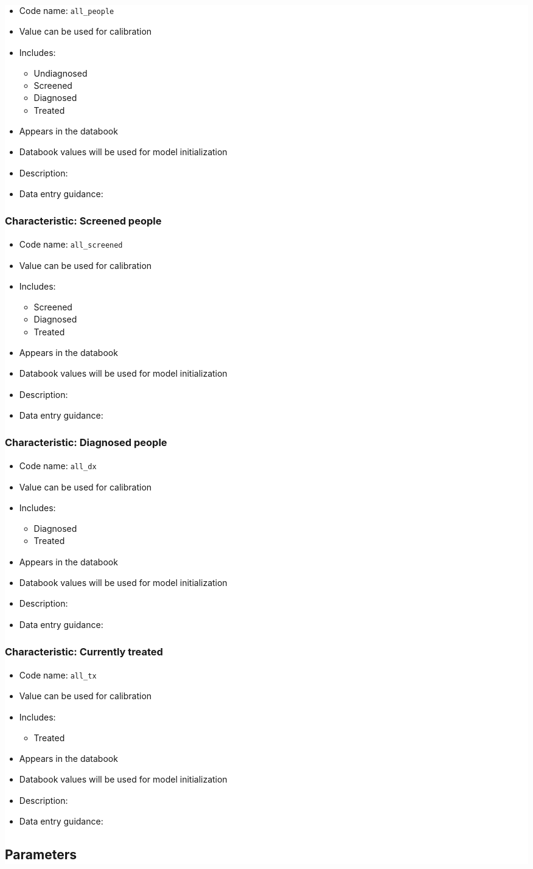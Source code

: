 - Code name: `all_people`
- Value can be used for calibration
- Includes:
	- Undiagnosed
	- Screened
	- Diagnosed
	- Treated
- Appears in the databook
- Databook values will be used for model initialization

- Description: <ENTER DESCRIPTION>
- Data entry guidance: <ENTER GUIDANCE>

### Characteristic: Screened people

- Code name: `all_screened`
- Value can be used for calibration
- Includes:
	- Screened
	- Diagnosed
	- Treated
- Appears in the databook
- Databook values will be used for model initialization

- Description: <ENTER DESCRIPTION>
- Data entry guidance: <ENTER GUIDANCE>

### Characteristic: Diagnosed people

- Code name: `all_dx`
- Value can be used for calibration
- Includes:
	- Diagnosed
	- Treated
- Appears in the databook
- Databook values will be used for model initialization

- Description: <ENTER DESCRIPTION>
- Data entry guidance: <ENTER GUIDANCE>

### Characteristic: Currently treated

- Code name: `all_tx`
- Value can be used for calibration
- Includes:
	- Treated
- Appears in the databook
- Databook values will be used for model initialization

- Description: <ENTER DESCRIPTION>
- Data entry guidance: <ENTER GUIDANCE>

## Parameters
